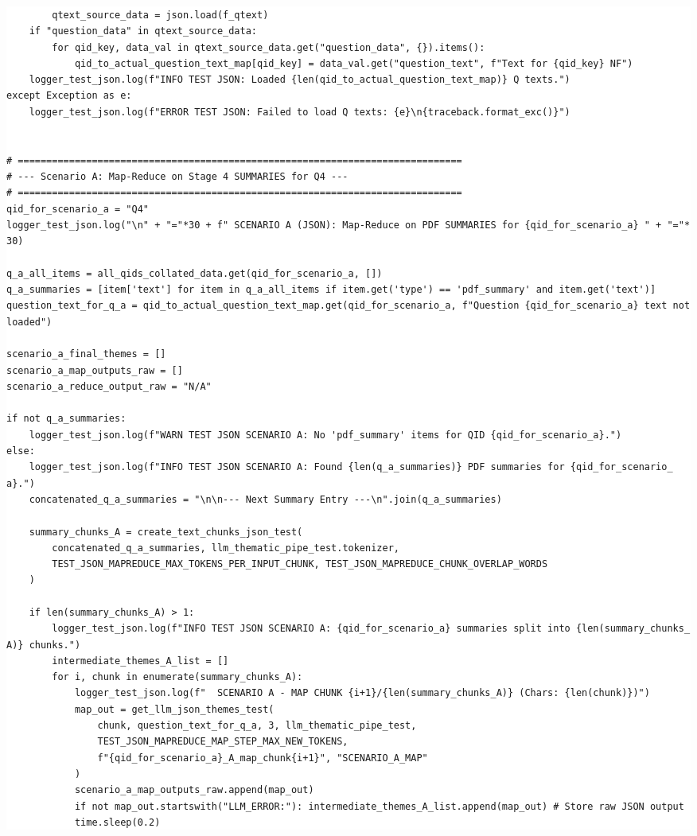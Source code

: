             qtext_source_data = json.load(f_qtext)
        if "question_data" in qtext_source_data:
            for qid_key, data_val in qtext_source_data.get("question_data", {}).items():
                qid_to_actual_question_text_map[qid_key] = data_val.get("question_text", f"Text for {qid_key} NF")
        logger_test_json.log(f"INFO TEST JSON: Loaded {len(qid_to_actual_question_text_map)} Q texts.")
    except Exception as e:
        logger_test_json.log(f"ERROR TEST JSON: Failed to load Q texts: {e}\n{traceback.format_exc()}")


    # ==============================================================================
    # --- Scenario A: Map-Reduce on Stage 4 SUMMARIES for Q4 ---
    # ==============================================================================
    qid_for_scenario_a = "Q4"
    logger_test_json.log("\n" + "="*30 + f" SCENARIO A (JSON): Map-Reduce on PDF SUMMARIES for {qid_for_scenario_a} " + "="*30)

    q_a_all_items = all_qids_collated_data.get(qid_for_scenario_a, [])
    q_a_summaries = [item['text'] for item in q_a_all_items if item.get('type') == 'pdf_summary' and item.get('text')]
    question_text_for_q_a = qid_to_actual_question_text_map.get(qid_for_scenario_a, f"Question {qid_for_scenario_a} text not loaded")

    scenario_a_final_themes = []
    scenario_a_map_outputs_raw = []
    scenario_a_reduce_output_raw = "N/A"

    if not q_a_summaries:
        logger_test_json.log(f"WARN TEST JSON SCENARIO A: No 'pdf_summary' items for QID {qid_for_scenario_a}.")
    else:
        logger_test_json.log(f"INFO TEST JSON SCENARIO A: Found {len(q_a_summaries)} PDF summaries for {qid_for_scenario_a}.")
        concatenated_q_a_summaries = "\n\n--- Next Summary Entry ---\n".join(q_a_summaries)

        summary_chunks_A = create_text_chunks_json_test(
            concatenated_q_a_summaries, llm_thematic_pipe_test.tokenizer,
            TEST_JSON_MAPREDUCE_MAX_TOKENS_PER_INPUT_CHUNK, TEST_JSON_MAPREDUCE_CHUNK_OVERLAP_WORDS
        )

        if len(summary_chunks_A) > 1:
            logger_test_json.log(f"INFO TEST JSON SCENARIO A: {qid_for_scenario_a} summaries split into {len(summary_chunks_A)} chunks.")
            intermediate_themes_A_list = []
            for i, chunk in enumerate(summary_chunks_A):
                logger_test_json.log(f"  SCENARIO A - MAP CHUNK {i+1}/{len(summary_chunks_A)} (Chars: {len(chunk)})")
                map_out = get_llm_json_themes_test(
                    chunk, question_text_for_q_a, 3, llm_thematic_pipe_test,
                    TEST_JSON_MAPREDUCE_MAP_STEP_MAX_NEW_TOKENS,
                    f"{qid_for_scenario_a}_A_map_chunk{i+1}", "SCENARIO_A_MAP"
                )
                scenario_a_map_outputs_raw.append(map_out)
                if not map_out.startswith("LLM_ERROR:"): intermediate_themes_A_list.append(map_out) # Store raw JSON output
                time.sleep(0.2)
